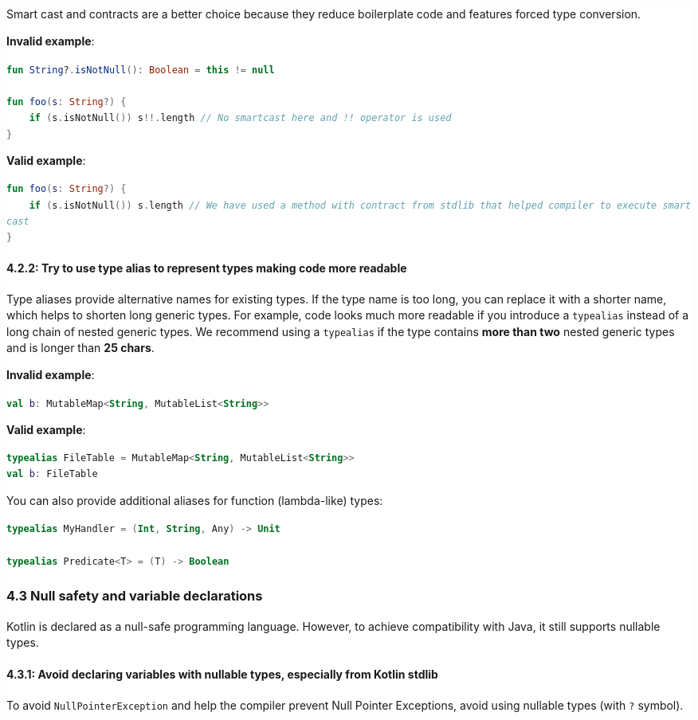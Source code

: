 Smart cast and contracts are a better choice because they reduce boilerplate code and features forced type conversion.

**Invalid example**:
```kotlin
fun String?.isNotNull(): Boolean = this != null

fun foo(s: String?) {
    if (s.isNotNull()) s!!.length // No smartcast here and !! operator is used
}
```

**Valid example**:
```kotlin
fun foo(s: String?) {
    if (s.isNotNull()) s.length // We have used a method with contract from stdlib that helped compiler to execute smart cast
}
```

#### <a name="r4.2.2"></a> 4.2.2: Try to use type alias to represent types making code more readable

Type aliases provide alternative names for existing types.
If the type name is too long, you can replace it with a shorter name, which helps to shorten long generic types.
For example, code looks much more readable if you introduce a `typealias` instead of a long chain of nested generic types.
We recommend using a `typealias` if the type contains **more than two** nested generic types and is longer than **25 chars**.

**Invalid example**:
```kotlin
val b: MutableMap<String, MutableList<String>>
```

**Valid example**:
```kotlin
typealias FileTable = MutableMap<String, MutableList<String>>
val b: FileTable
```

You can also provide additional aliases for function (lambda-like) types:
```kotlin
typealias MyHandler = (Int, String, Any) -> Unit

typealias Predicate<T> = (T) -> Boolean
```


### <a name="c4.3"></a> 4.3 Null safety and variable declarations
Kotlin is declared as a null-safe programming language. However, to achieve compatibility with Java, it still supports nullable types.

#### <a name="r4.3.1"></a> 4.3.1: Avoid declaring variables with nullable types, especially from Kotlin stdlib
To avoid `NullPointerException` and help the compiler prevent Null Pointer Exceptions, avoid using nullable types (with `?` symbol).
